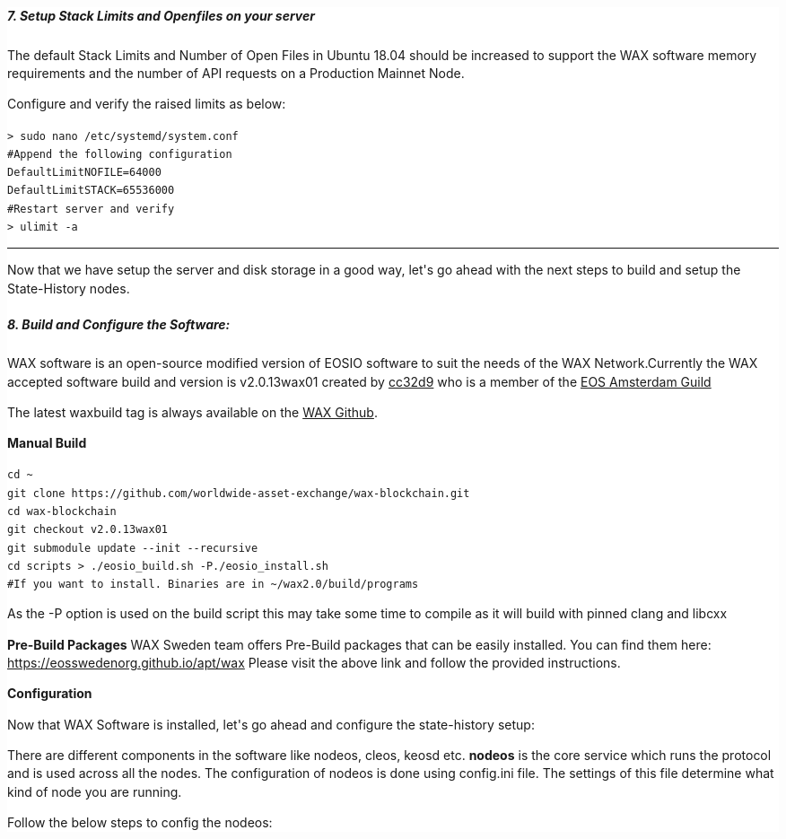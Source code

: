 ##### 7. Setup Stack Limits and Openfiles on your server

The default Stack Limits and Number of Open Files in Ubuntu 18.04 should be increased to support the WAX software memory requirements and the number of API requests on a Production Mainnet Node.

Configure and verify the raised limits as below:
```
> sudo nano /etc/systemd/system.conf
#Append the following configuration
DefaultLimitNOFILE=64000 
DefaultLimitSTACK=65536000
#Restart server and verify
> ulimit -a
```

------------

Now that we have setup the server and disk storage in a good way, let's go ahead with the next steps to build and setup the State-History nodes.

##### 8. Build and Configure the Software:

WAX software is an open-source modified version of EOSIO software to suit the needs of the WAX Network.Currently the WAX accepted software build and version is v2.0.13wax01 created by [cc32d9](https://cc32d9.medium.com/) who is a member of the [EOS Amsterdam Guild](https://eosamsterdam.net/)

The latest waxbuild tag is always available on the [WAX Github](https://github.com/worldwide-asset-exchange/wax-blockchain/tags).

**Manual Build**
```
cd ~
git clone https://github.com/worldwide-asset-exchange/wax-blockchain.git
cd wax-blockchain
git checkout v2.0.13wax01
git submodule update --init --recursive
cd scripts > ./eosio_build.sh -P./eosio_install.sh 
#If you want to install. Binaries are in ~/wax2.0/build/programs
```
As the -P option is used on the build script this may take some time to compile as it will build with pinned clang and libcxx

**Pre-Build Packages**
WAX Sweden team offers Pre-Build packages that can be easily installed. You can find them here: https://eosswedenorg.github.io/apt/wax
Please visit the above link and follow the provided instructions.

**Configuration**

Now that WAX Software is installed, let's go ahead and configure the state-history setup:

There are different components in the software like nodeos, cleos, keosd etc. **nodeos** is the core service which runs the protocol and is used across all the nodes. The configuration of nodeos is done using config.ini file. The settings of this file determine what kind of node you are running.

Follow the below steps to config the nodeos:
